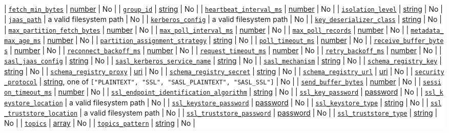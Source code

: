 | [`fetch_min_bytes`](v10-7-6-plugins-inputs-kafka.md#v10.7.6-plugins-inputs-kafka-fetch_min_bytes) | [number](/lsr/value-types.md#number) | No |
| [`group_id`](v10-7-6-plugins-inputs-kafka.md#v10.7.6-plugins-inputs-kafka-group_id) | [string](/lsr/value-types.md#string) | No |
| [`heartbeat_interval_ms`](v10-7-6-plugins-inputs-kafka.md#v10.7.6-plugins-inputs-kafka-heartbeat_interval_ms) | [number](/lsr/value-types.md#number) | No |
| [`isolation_level`](v10-7-6-plugins-inputs-kafka.md#v10.7.6-plugins-inputs-kafka-isolation_level) | [string](/lsr/value-types.md#string) | No |
| [`jaas_path`](v10-7-6-plugins-inputs-kafka.md#v10.7.6-plugins-inputs-kafka-jaas_path) | a valid filesystem path | No |
| [`kerberos_config`](v10-7-6-plugins-inputs-kafka.md#v10.7.6-plugins-inputs-kafka-kerberos_config) | a valid filesystem path | No |
| [`key_deserializer_class`](v10-7-6-plugins-inputs-kafka.md#v10.7.6-plugins-inputs-kafka-key_deserializer_class) | [string](/lsr/value-types.md#string) | No |
| [`max_partition_fetch_bytes`](v10-7-6-plugins-inputs-kafka.md#v10.7.6-plugins-inputs-kafka-max_partition_fetch_bytes) | [number](/lsr/value-types.md#number) | No |
| [`max_poll_interval_ms`](v10-7-6-plugins-inputs-kafka.md#v10.7.6-plugins-inputs-kafka-max_poll_interval_ms) | [number](/lsr/value-types.md#number) | No |
| [`max_poll_records`](v10-7-6-plugins-inputs-kafka.md#v10.7.6-plugins-inputs-kafka-max_poll_records) | [number](/lsr/value-types.md#number) | No |
| [`metadata_max_age_ms`](v10-7-6-plugins-inputs-kafka.md#v10.7.6-plugins-inputs-kafka-metadata_max_age_ms) | [number](/lsr/value-types.md#number) | No |
| [`partition_assignment_strategy`](v10-7-6-plugins-inputs-kafka.md#v10.7.6-plugins-inputs-kafka-partition_assignment_strategy) | [string](/lsr/value-types.md#string) | No |
| [`poll_timeout_ms`](v10-7-6-plugins-inputs-kafka.md#v10.7.6-plugins-inputs-kafka-poll_timeout_ms) | [number](/lsr/value-types.md#number) | No |
| [`receive_buffer_bytes`](v10-7-6-plugins-inputs-kafka.md#v10.7.6-plugins-inputs-kafka-receive_buffer_bytes) | [number](/lsr/value-types.md#number) | No |
| [`reconnect_backoff_ms`](v10-7-6-plugins-inputs-kafka.md#v10.7.6-plugins-inputs-kafka-reconnect_backoff_ms) | [number](/lsr/value-types.md#number) | No |
| [`request_timeout_ms`](v10-7-6-plugins-inputs-kafka.md#v10.7.6-plugins-inputs-kafka-request_timeout_ms) | [number](/lsr/value-types.md#number) | No |
| [`retry_backoff_ms`](v10-7-6-plugins-inputs-kafka.md#v10.7.6-plugins-inputs-kafka-retry_backoff_ms) | [number](/lsr/value-types.md#number) | No |
| [`sasl_jaas_config`](v10-7-6-plugins-inputs-kafka.md#v10.7.6-plugins-inputs-kafka-sasl_jaas_config) | [string](/lsr/value-types.md#string) | No |
| [`sasl_kerberos_service_name`](v10-7-6-plugins-inputs-kafka.md#v10.7.6-plugins-inputs-kafka-sasl_kerberos_service_name) | [string](/lsr/value-types.md#string) | No |
| [`sasl_mechanism`](v10-7-6-plugins-inputs-kafka.md#v10.7.6-plugins-inputs-kafka-sasl_mechanism) | [string](/lsr/value-types.md#string) | No |
| [`schema_registry_key`](v10-7-6-plugins-inputs-kafka.md#v10.7.6-plugins-inputs-kafka-schema_registry_key) | [string](/lsr/value-types.md#string) | No |
| [`schema_registry_proxy`](v10-7-6-plugins-inputs-kafka.md#v10.7.6-plugins-inputs-kafka-schema_registry_proxy) | [uri](/lsr/value-types.md#uri) | No |
| [`schema_registry_secret`](v10-7-6-plugins-inputs-kafka.md#v10.7.6-plugins-inputs-kafka-schema_registry_secret) | [string](/lsr/value-types.md#string) | No |
| [`schema_registry_url`](v10-7-6-plugins-inputs-kafka.md#v10.7.6-plugins-inputs-kafka-schema_registry_url) | [uri](/lsr/value-types.md#uri) | No |
| [`security_protocol`](v10-7-6-plugins-inputs-kafka.md#v10.7.6-plugins-inputs-kafka-security_protocol) | [string](/lsr/value-types.md#string), one of `["PLAINTEXT", "SSL", "SASL_PLAINTEXT", "SASL_SSL"]` | No |
| [`send_buffer_bytes`](v10-7-6-plugins-inputs-kafka.md#v10.7.6-plugins-inputs-kafka-send_buffer_bytes) | [number](/lsr/value-types.md#number) | No |
| [`session_timeout_ms`](v10-7-6-plugins-inputs-kafka.md#v10.7.6-plugins-inputs-kafka-session_timeout_ms) | [number](/lsr/value-types.md#number) | No |
| [`ssl_endpoint_identification_algorithm`](v10-7-6-plugins-inputs-kafka.md#v10.7.6-plugins-inputs-kafka-ssl_endpoint_identification_algorithm) | [string](/lsr/value-types.md#string) | No |
| [`ssl_key_password`](v10-7-6-plugins-inputs-kafka.md#v10.7.6-plugins-inputs-kafka-ssl_key_password) | [password](/lsr/value-types.md#password) | No |
| [`ssl_keystore_location`](v10-7-6-plugins-inputs-kafka.md#v10.7.6-plugins-inputs-kafka-ssl_keystore_location) | a valid filesystem path | No |
| [`ssl_keystore_password`](v10-7-6-plugins-inputs-kafka.md#v10.7.6-plugins-inputs-kafka-ssl_keystore_password) | [password](/lsr/value-types.md#password) | No |
| [`ssl_keystore_type`](v10-7-6-plugins-inputs-kafka.md#v10.7.6-plugins-inputs-kafka-ssl_keystore_type) | [string](/lsr/value-types.md#string) | No |
| [`ssl_truststore_location`](v10-7-6-plugins-inputs-kafka.md#v10.7.6-plugins-inputs-kafka-ssl_truststore_location) | a valid filesystem path | No |
| [`ssl_truststore_password`](v10-7-6-plugins-inputs-kafka.md#v10.7.6-plugins-inputs-kafka-ssl_truststore_password) | [password](/lsr/value-types.md#password) | No |
| [`ssl_truststore_type`](v10-7-6-plugins-inputs-kafka.md#v10.7.6-plugins-inputs-kafka-ssl_truststore_type) | [string](/lsr/value-types.md#string) | No |
| [`topics`](v10-7-6-plugins-inputs-kafka.md#v10.7.6-plugins-inputs-kafka-topics) | [array](/lsr/value-types.md#array) | No |
| [`topics_pattern`](v10-7-6-plugins-inputs-kafka.md#v10.7.6-plugins-inputs-kafka-topics_pattern) | [string](/lsr/value-types.md#string) | No |